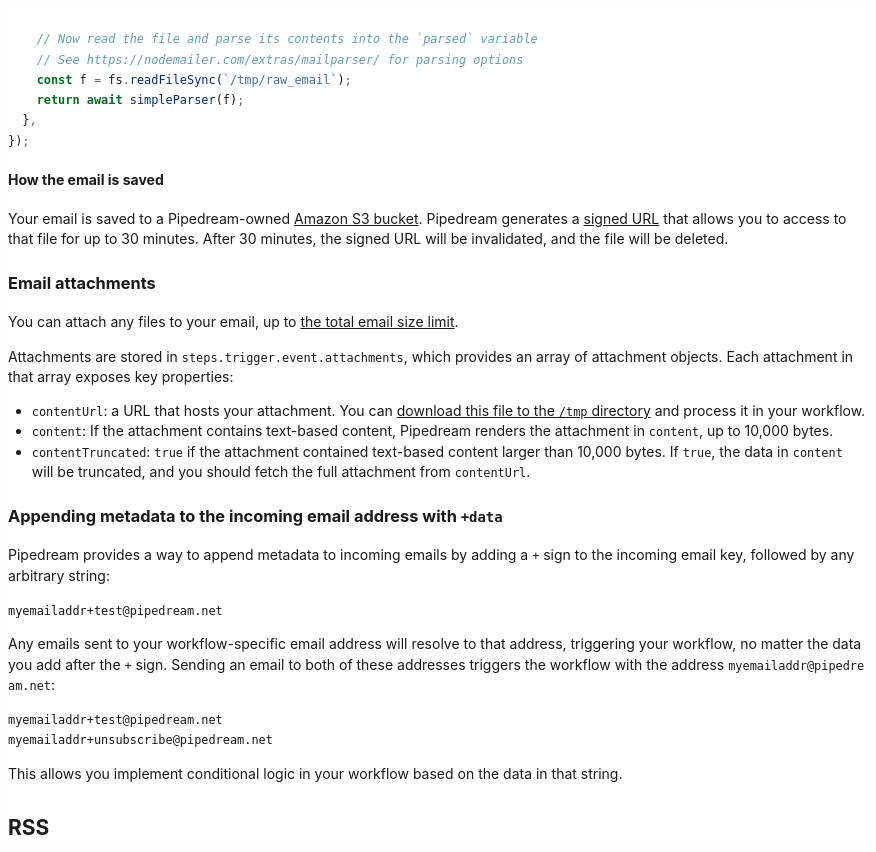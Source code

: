 ```javascript

    // Now read the file and parse its contents into the `parsed` variable
    // See https://nodemailer.com/extras/mailparser/ for parsing options
    const f = fs.readFileSync(`/tmp/raw_email`);
    return await simpleParser(f);
  },
});
```

#### How the email is saved

Your email is saved to a Pipedream-owned [Amazon S3 bucket](https://aws.amazon.com/s3/). Pipedream generates a [signed URL](https://docs.aws.amazon.com/AmazonS3/latest/dev/ShareObjectPreSignedURL.html) that allows you to access to that file for up to 30 minutes. After 30 minutes, the signed URL will be invalidated, and the file will be deleted.

### Email attachments

You can attach any files to your email, up to [the total email size limit](/limits/#email-triggers).

Attachments are stored in `steps.trigger.event.attachments`, which provides an array of attachment objects. Each attachment in that array exposes key properties:

- `contentUrl`: a URL that hosts your attachment. You can [download this file to the `/tmp` directory](/code/nodejs/http-requests/#download-a-file-to-the-tmp-directory) and process it in your workflow.
- `content`: If the attachment contains text-based content, Pipedream renders the attachment in `content`, up to 10,000 bytes.
- `contentTruncated`: `true` if the attachment contained text-based content larger than 10,000 bytes. If `true`, the data in `content` will be truncated, and you should fetch the full attachment from `contentUrl`.

### Appending metadata to the incoming email address with `+data`

Pipedream provides a way to append metadata to incoming emails by adding a `+` sign to the incoming email key, followed by any arbitrary string:

```
myemailaddr+test@pipedream.net
```

Any emails sent to your workflow-specific email address will resolve to that address, triggering your workflow, no matter the data you add after the `+` sign. Sending an email to both of these addresses triggers the workflow with the address `myemailaddr@pipedream.net`:

```
myemailaddr+test@pipedream.net
myemailaddr+unsubscribe@pipedream.net
```

This allows you implement conditional logic in your workflow based on the data in that string.

## RSS

